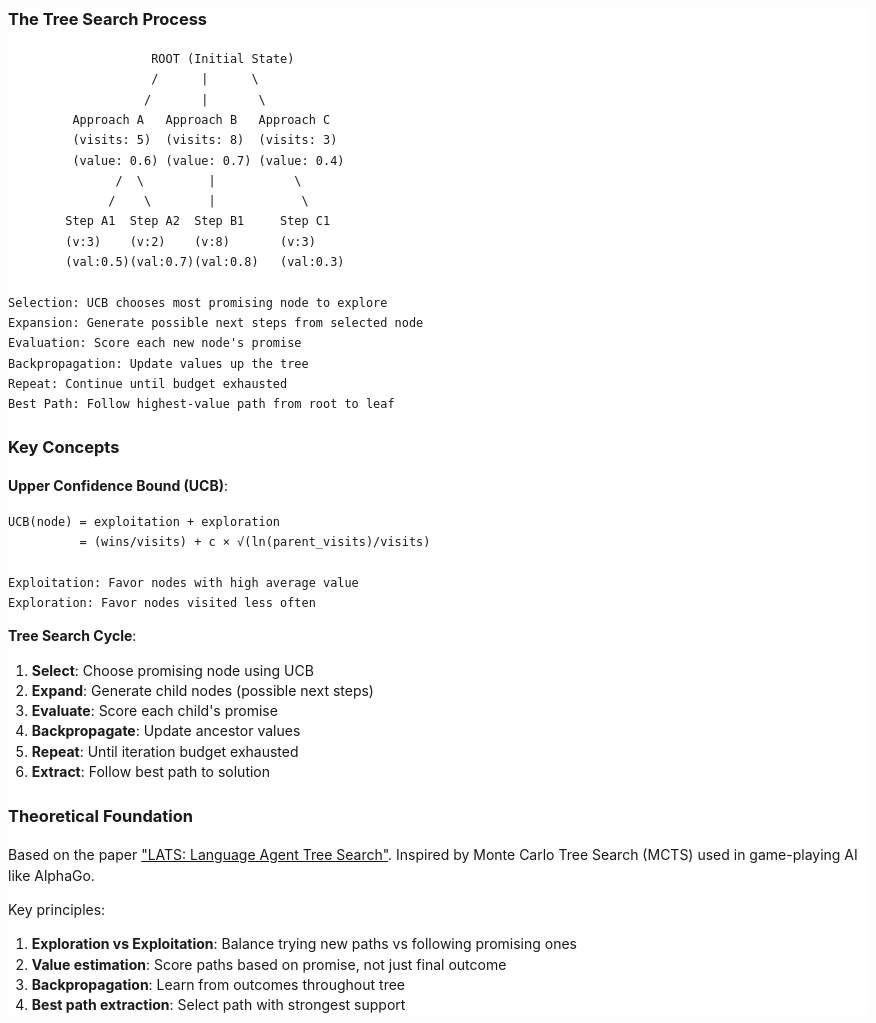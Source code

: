 ### The Tree Search Process

```
                    ROOT (Initial State)
                    /      |      \
                   /       |       \
         Approach A   Approach B   Approach C
         (visits: 5)  (visits: 8)  (visits: 3)
         (value: 0.6) (value: 0.7) (value: 0.4)
               /  \         |           \
              /    \        |            \
        Step A1  Step A2  Step B1     Step C1
        (v:3)    (v:2)    (v:8)       (v:3)
        (val:0.5)(val:0.7)(val:0.8)   (val:0.3)

Selection: UCB chooses most promising node to explore
Expansion: Generate possible next steps from selected node
Evaluation: Score each new node's promise
Backpropagation: Update values up the tree
Repeat: Continue until budget exhausted
Best Path: Follow highest-value path from root to leaf
```

### Key Concepts

**Upper Confidence Bound (UCB)**:
```
UCB(node) = exploitation + exploration
          = (wins/visits) + c × √(ln(parent_visits)/visits)

Exploitation: Favor nodes with high average value
Exploration: Favor nodes visited less often
```

**Tree Search Cycle**:
1. **Select**: Choose promising node using UCB
2. **Expand**: Generate child nodes (possible next steps)
3. **Evaluate**: Score each child's promise
4. **Backpropagate**: Update ancestor values
5. **Repeat**: Until iteration budget exhausted
6. **Extract**: Follow best path to solution

### Theoretical Foundation

Based on the paper ["LATS: Language Agent Tree Search"](https://arxiv.org/abs/2310.04406). Inspired by Monte Carlo Tree Search (MCTS) used in game-playing AI like AlphaGo.

Key principles:
1. **Exploration vs Exploitation**: Balance trying new paths vs following promising ones
2. **Value estimation**: Score paths based on promise, not just final outcome
3. **Backpropagation**: Learn from outcomes throughout tree
4. **Best path extraction**: Select path with strongest support
